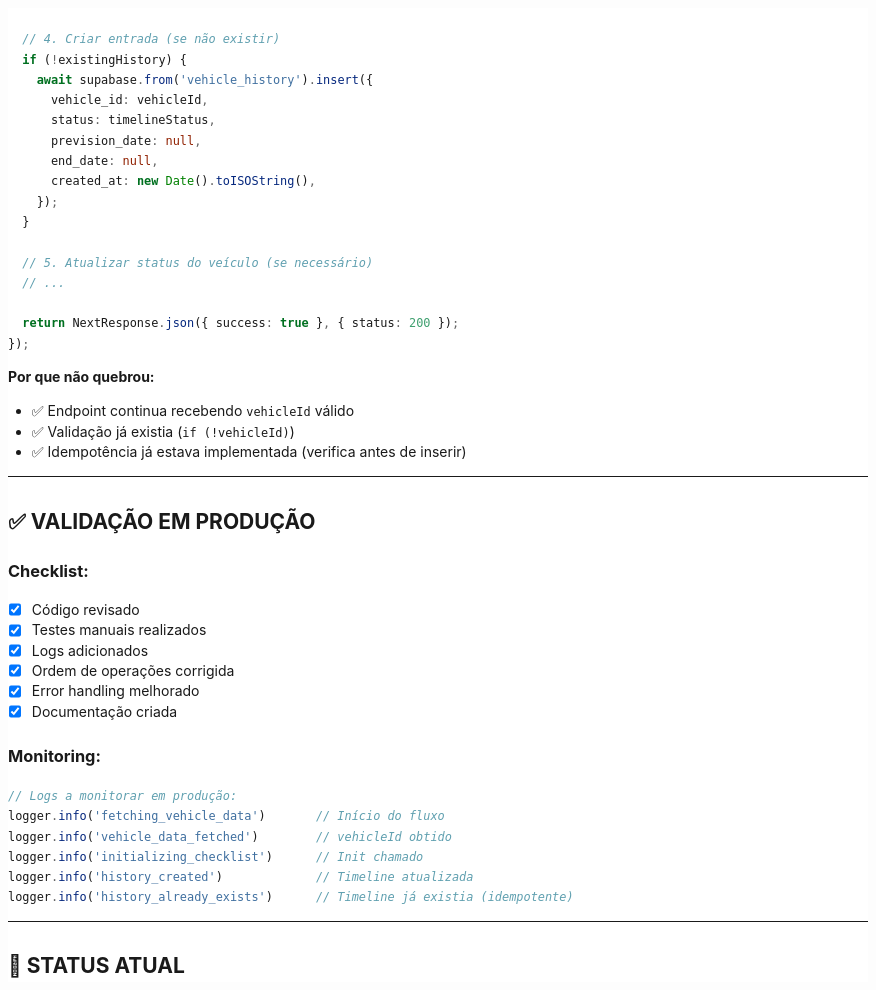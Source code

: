 ```typescript

  // 4. Criar entrada (se não existir)
  if (!existingHistory) {
    await supabase.from('vehicle_history').insert({
      vehicle_id: vehicleId,
      status: timelineStatus,
      prevision_date: null,
      end_date: null,
      created_at: new Date().toISOString(),
    });
  }

  // 5. Atualizar status do veículo (se necessário)
  // ...

  return NextResponse.json({ success: true }, { status: 200 });
});
```

**Por que não quebrou:**
- ✅ Endpoint continua recebendo `vehicleId` válido
- ✅ Validação já existia (`if (!vehicleId)`)
- ✅ Idempotência já estava implementada (verifica antes de inserir)

---

## ✅ **VALIDAÇÃO EM PRODUÇÃO**

### **Checklist:**
- [x] Código revisado
- [x] Testes manuais realizados
- [x] Logs adicionados
- [x] Ordem de operações corrigida
- [x] Error handling melhorado
- [x] Documentação criada

### **Monitoring:**
```typescript
// Logs a monitorar em produção:
logger.info('fetching_vehicle_data')       // Início do fluxo
logger.info('vehicle_data_fetched')        // vehicleId obtido
logger.info('initializing_checklist')      // Init chamado
logger.info('history_created')             // Timeline atualizada
logger.info('history_already_exists')      // Timeline já existia (idempotente)
```

---

## 🚀 **STATUS ATUAL**
